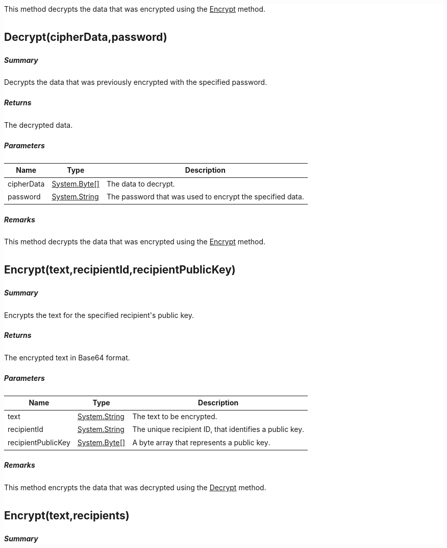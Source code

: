 This method decrypts the data that was encrypted using the [Encrypt](#encrypt(text,password)) method.

<a name='decrypt(cipherdata,password)'></a>
## Decrypt(cipherData,password)
##### Summary

Decrypts the data that was previously encrypted with the specified password.

##### Returns

The decrypted data.

##### Parameters

| Name | Type | Description |
| ---- | ---- | ----------- |
| cipherData | [System.Byte[]](http://msdn.microsoft.com/query/dev14.query?appId=Dev14IDEF1&l=EN-US&k=k:System.Byte[] 'System.Byte[]') | The data to decrypt. |
| password | [System.String](http://msdn.microsoft.com/query/dev14.query?appId=Dev14IDEF1&l=EN-US&k=k:System.String 'System.String') | The password that was used to encrypt the specified data. |

##### Remarks

This method decrypts the data that was encrypted using the [Encrypt](#encrypt(data,password)) method.

<a name='encrypt(text,recipientid,recipientpublickey)'></a>
## Encrypt(text,recipientId,recipientPublicKey)

##### Summary

Encrypts the text for the specified recipient's public key.

##### Returns

The encrypted text in Base64 format.

##### Parameters

| Name | Type | Description |
| ---- | ---- | ----------- |
| text | [System.String](http://msdn.microsoft.com/query/dev14.query?appId=Dev14IDEF1&l=EN-US&k=k:System.String 'System.String') | The text to be encrypted. |
| recipientId | [System.String](http://msdn.microsoft.com/query/dev14.query?appId=Dev14IDEF1&l=EN-US&k=k:System.String 'System.String') | The unique recipient ID, that identifies a public key. |
| recipientPublicKey | [System.Byte[]](http://msdn.microsoft.com/query/dev14.query?appId=Dev14IDEF1&l=EN-US&k=k:System.Byte[] 'System.Byte[]') | A byte array that represents a public key. |

##### Remarks

This method encrypts the data that was decrypted using the [Decrypt](#decrypt(ciphertextbase64,recipientid,privatekey,privatekeypassword)) method.

<a name='encrypt(text,recipients)'></a>
## Encrypt(text,recipients) 
##### Summary
